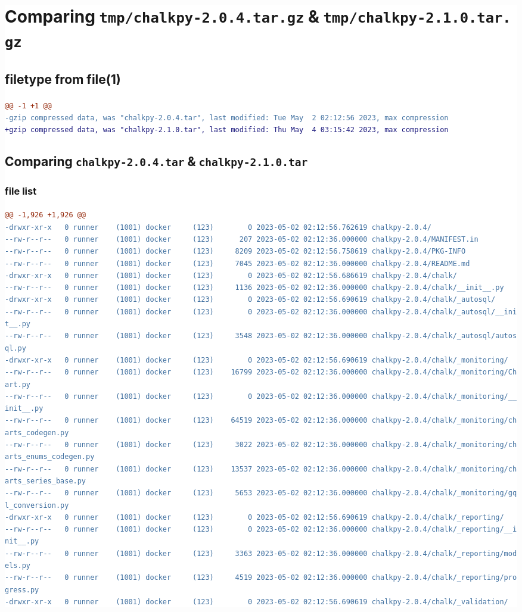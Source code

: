 # Comparing `tmp/chalkpy-2.0.4.tar.gz` & `tmp/chalkpy-2.1.0.tar.gz`

## filetype from file(1)

```diff
@@ -1 +1 @@
-gzip compressed data, was "chalkpy-2.0.4.tar", last modified: Tue May  2 02:12:56 2023, max compression
+gzip compressed data, was "chalkpy-2.1.0.tar", last modified: Thu May  4 03:15:42 2023, max compression
```

## Comparing `chalkpy-2.0.4.tar` & `chalkpy-2.1.0.tar`

### file list

```diff
@@ -1,926 +1,926 @@
-drwxr-xr-x   0 runner    (1001) docker     (123)        0 2023-05-02 02:12:56.762619 chalkpy-2.0.4/
--rw-r--r--   0 runner    (1001) docker     (123)      207 2023-05-02 02:12:36.000000 chalkpy-2.0.4/MANIFEST.in
--rw-r--r--   0 runner    (1001) docker     (123)     8209 2023-05-02 02:12:56.758619 chalkpy-2.0.4/PKG-INFO
--rw-r--r--   0 runner    (1001) docker     (123)     7045 2023-05-02 02:12:36.000000 chalkpy-2.0.4/README.md
-drwxr-xr-x   0 runner    (1001) docker     (123)        0 2023-05-02 02:12:56.686619 chalkpy-2.0.4/chalk/
--rw-r--r--   0 runner    (1001) docker     (123)     1136 2023-05-02 02:12:36.000000 chalkpy-2.0.4/chalk/__init__.py
-drwxr-xr-x   0 runner    (1001) docker     (123)        0 2023-05-02 02:12:56.690619 chalkpy-2.0.4/chalk/_autosql/
--rw-r--r--   0 runner    (1001) docker     (123)        0 2023-05-02 02:12:36.000000 chalkpy-2.0.4/chalk/_autosql/__init__.py
--rw-r--r--   0 runner    (1001) docker     (123)     3548 2023-05-02 02:12:36.000000 chalkpy-2.0.4/chalk/_autosql/autosql.py
-drwxr-xr-x   0 runner    (1001) docker     (123)        0 2023-05-02 02:12:56.690619 chalkpy-2.0.4/chalk/_monitoring/
--rw-r--r--   0 runner    (1001) docker     (123)    16799 2023-05-02 02:12:36.000000 chalkpy-2.0.4/chalk/_monitoring/Chart.py
--rw-r--r--   0 runner    (1001) docker     (123)        0 2023-05-02 02:12:36.000000 chalkpy-2.0.4/chalk/_monitoring/__init__.py
--rw-r--r--   0 runner    (1001) docker     (123)    64519 2023-05-02 02:12:36.000000 chalkpy-2.0.4/chalk/_monitoring/charts_codegen.py
--rw-r--r--   0 runner    (1001) docker     (123)     3022 2023-05-02 02:12:36.000000 chalkpy-2.0.4/chalk/_monitoring/charts_enums_codegen.py
--rw-r--r--   0 runner    (1001) docker     (123)    13537 2023-05-02 02:12:36.000000 chalkpy-2.0.4/chalk/_monitoring/charts_series_base.py
--rw-r--r--   0 runner    (1001) docker     (123)     5653 2023-05-02 02:12:36.000000 chalkpy-2.0.4/chalk/_monitoring/gql_conversion.py
-drwxr-xr-x   0 runner    (1001) docker     (123)        0 2023-05-02 02:12:56.690619 chalkpy-2.0.4/chalk/_reporting/
--rw-r--r--   0 runner    (1001) docker     (123)        0 2023-05-02 02:12:36.000000 chalkpy-2.0.4/chalk/_reporting/__init__.py
--rw-r--r--   0 runner    (1001) docker     (123)     3363 2023-05-02 02:12:36.000000 chalkpy-2.0.4/chalk/_reporting/models.py
--rw-r--r--   0 runner    (1001) docker     (123)     4519 2023-05-02 02:12:36.000000 chalkpy-2.0.4/chalk/_reporting/progress.py
-drwxr-xr-x   0 runner    (1001) docker     (123)        0 2023-05-02 02:12:56.690619 chalkpy-2.0.4/chalk/_validation/
```